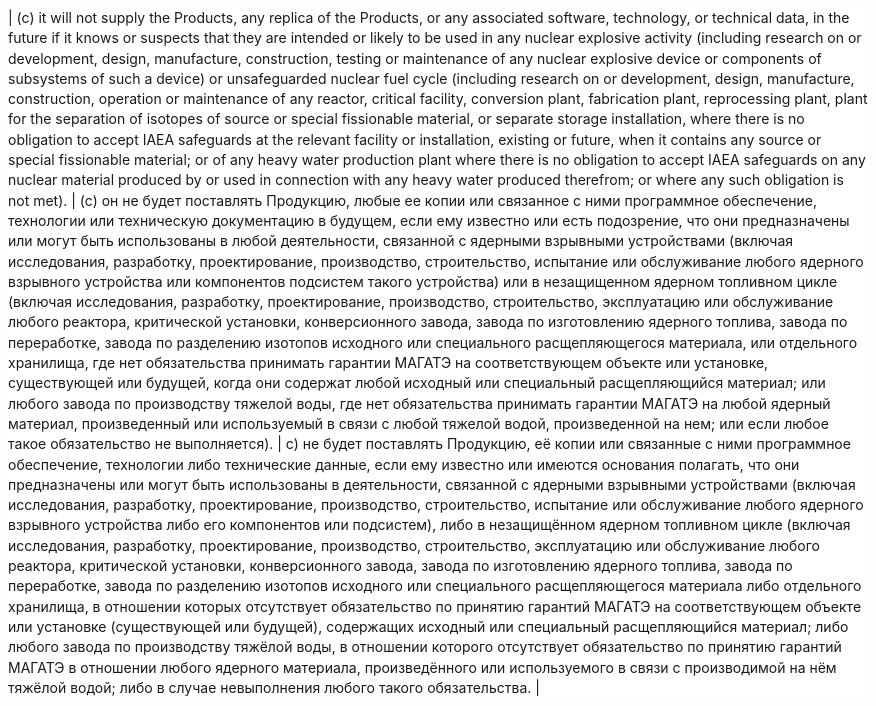 | (c) it will not supply the Products, any replica of the Products, or any associated software, technology, or technical data, in the future if it knows or suspects that they are intended or likely to be used in any nuclear explosive activity (including research on or development, design, manufacture, construction, testing or maintenance of any nuclear explosive device or components of subsystems of such a device) or unsafeguarded nuclear fuel cycle (including research on or development, design, manufacture, construction, operation or maintenance of any reactor, critical facility, conversion plant, fabrication plant, reprocessing plant, plant for the separation of isotopes of source or special fissionable material, or separate storage installation, where there is no obligation to accept IAEA safeguards at the relevant facility or installation, existing or future, when it contains any source or special fissionable material; or of any heavy water production plant where there is no obligation to accept IAEA safeguards on any nuclear material produced by or used in connection with any heavy water produced therefrom; or where any such obligation is not met). | (c) он не будет поставлять Продукцию, любые ее копии или связанное с ними программное обеспечение, технологии или техническую документацию в будущем, если ему известно или есть подозрение, что они предназначены или могут быть использованы в любой деятельности, связанной с ядерными взрывными устройствами (включая исследования, разработку, проектирование, производство, строительство, испытание или обслуживание любого ядерного взрывного устройства или компонентов подсистем такого устройства) или в незащищенном ядерном топливном цикле (включая исследования, разработку, проектирование, производство, строительство, эксплуатацию или обслуживание любого реактора, критической установки, конверсионного завода, завода по изготовлению ядерного топлива, завода по переработке, завода по разделению изотопов исходного или специального расщепляющегося материала, или отдельного хранилища, где нет обязательства принимать гарантии МАГАТЭ на соответствующем объекте или установке, существующей или будущей, когда они содержат любой исходный или специальный расщепляющийся материал; или любого завода по производству тяжелой воды, где нет обязательства принимать гарантии МАГАТЭ на любой ядерный материал, произведенный или используемый в связи с любой тяжелой водой, произведенной на нем; или если любое такое обязательство не выполняется). | c) не будет поставлять Продукцию, её копии или связанные с ними программное обеспечение, технологии либо технические данные, если ему известно или имеются основания полагать, что они предназначены или могут быть использованы в деятельности, связанной с ядерными взрывными устройствами (включая исследования, разработку, проектирование, производство, строительство, испытание или обслуживание любого ядерного взрывного устройства либо его компонентов или подсистем), либо в незащищённом ядерном топливном цикле (включая исследования, разработку, проектирование, производство, строительство, эксплуатацию или обслуживание любого реактора, критической установки, конверсионного завода, завода по изготовлению ядерного топлива, завода по переработке, завода по разделению изотопов исходного или специального расщепляющегося материала либо отдельного хранилища, в отношении которых отсутствует обязательство по принятию гарантий МАГАТЭ на соответствующем объекте или установке (существующей или будущей), содержащих исходный или специальный расщепляющийся материал; либо любого завода по производству тяжёлой воды, в отношении которого отсутствует обязательство по принятию гарантий МАГАТЭ в отношении любого ядерного материала, произведённого или используемого в связи с производимой на нём тяжёлой водой; либо в случае невыполнения любого такого обязательства. |
